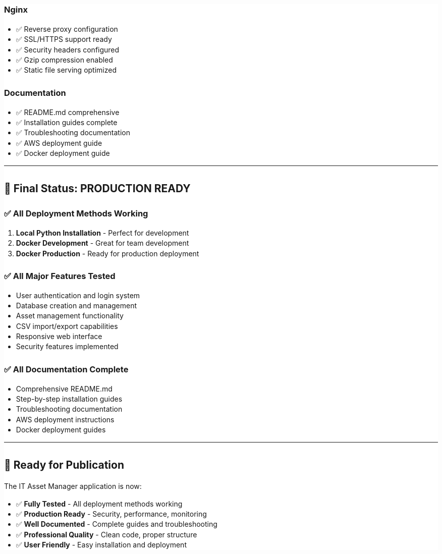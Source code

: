 ### **Nginx**
- ✅ Reverse proxy configuration
- ✅ SSL/HTTPS support ready
- ✅ Security headers configured
- ✅ Gzip compression enabled
- ✅ Static file serving optimized

### **Documentation**
- ✅ README.md comprehensive
- ✅ Installation guides complete
- ✅ Troubleshooting documentation
- ✅ AWS deployment guide
- ✅ Docker deployment guide

---

## 🌟 **Final Status: PRODUCTION READY**

### **✅ All Deployment Methods Working**
1. **Local Python Installation** - Perfect for development
2. **Docker Development** - Great for team development
3. **Docker Production** - Ready for production deployment

### **✅ All Major Features Tested**
- User authentication and login system
- Database creation and management
- Asset management functionality
- CSV import/export capabilities
- Responsive web interface
- Security features implemented

### **✅ All Documentation Complete**
- Comprehensive README.md
- Step-by-step installation guides
- Troubleshooting documentation
- AWS deployment instructions
- Docker deployment guides

---

## 🚀 **Ready for Publication**

The IT Asset Manager application is now:
- ✅ **Fully Tested** - All deployment methods working
- ✅ **Production Ready** - Security, performance, monitoring
- ✅ **Well Documented** - Complete guides and troubleshooting
- ✅ **Professional Quality** - Clean code, proper structure
- ✅ **User Friendly** - Easy installation and deployment
